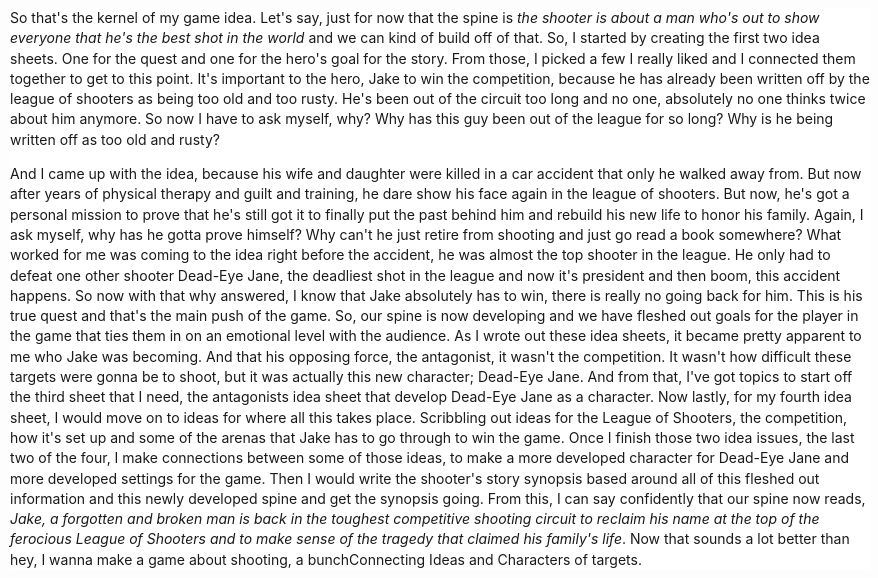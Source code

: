So that's the kernel of my game idea.
Let's say, just for now that the spine is *the shooter is about
a man who's out to show everyone that he's the best shot in the world* and
we can kind of build off of that.
So, I started by creating the first two idea sheets.
One for the quest and one for the hero's goal for the story.
From those, I picked a few I really liked and
I connected them together to get to this point.
It's important to the hero, Jake to win the competition, because he has
already been written off by the league of shooters as being too old and too rusty.
He's been out of the circuit too long and no one,
absolutely no one thinks twice about him anymore.
So now I have to ask myself, why?
Why has this guy been out of the league for so long?
Why is he being written off as too old and rusty?

And I came up with the idea, because his wife and
daughter were killed in a car accident that only he walked away from.
But now after years of physical therapy and guilt and training,
he dare show his face again in the league of shooters.
But now, he's got a personal mission to prove that he's still got it to
finally put the past behind him and rebuild his new life to honor his family.
Again, I ask myself, why has he gotta prove himself?
Why can't he just retire from shooting and just go read a book somewhere?
What worked for me was coming to the idea right before the accident,
he was almost the top shooter in the league.
He only had to defeat one other shooter Dead-Eye Jane, the deadliest shot in
the league and now it's president and then boom, this accident happens.
So now with that why answered, I know that Jake absolutely has to win,
there is really no going back for him.
This is his true quest and that's the main push of the game.
So, our spine is now developing and we have fleshed out goals for
the player in the game that ties them in on an emotional level with the audience.
As I wrote out these idea sheets,
it became pretty apparent to me who Jake was becoming.
And that his opposing force, the antagonist, it wasn't the competition.
It wasn't how difficult these targets were gonna be to shoot,
but it was actually this new character; Dead-Eye Jane.
And from that, I've got topics to start off the third sheet that I need,
the antagonists idea sheet that develop Dead-Eye Jane as a character.
Now lastly, for my fourth idea sheet,
I would move on to ideas for where all this takes place.
Scribbling out ideas for the League of Shooters, the competition, how it's
set up and some of the arenas that Jake has to go through to win the game.
Once I finish those two idea issues, the last two of the four,
I make connections between some of those ideas, to make a more developed
character for Dead-Eye Jane and more developed settings for the game.
Then I would write the shooter's story synopsis based around all of this fleshed
out information and this newly developed spine and get the synopsis going.
From this, I can say confidently that our spine now reads, *Jake,
a forgotten and broken man is back in the toughest competitive shooting
circuit to reclaim his name at the top of the ferocious League of Shooters and
to make sense of the tragedy that claimed his family's life*.
Now that sounds a lot better than hey, I wanna make a game about shooting,
a bunchConnecting Ideas and Characters of targets.
